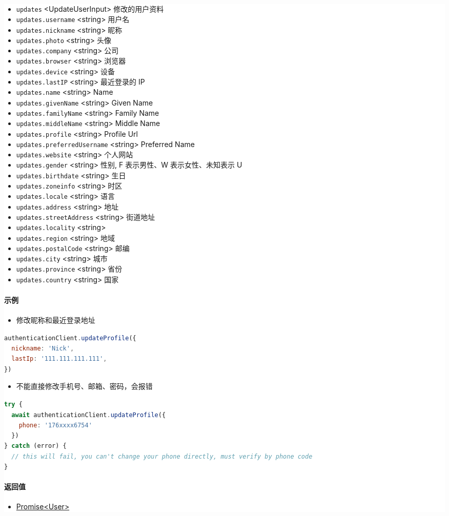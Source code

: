 - `updates` \<UpdateUserInput\> 修改的用户资料
- `updates.username` \<string\> 用户名
- `updates.nickname` \<string\> 昵称
- `updates.photo` \<string\> 头像
- `updates.company` \<string\> 公司
- `updates.browser` \<string\> 浏览器
- `updates.device` \<string\> 设备
- `updates.lastIP` \<string\> 最近登录的 IP
- `updates.name` \<string\> Name
- `updates.givenName` \<string\> Given Name
- `updates.familyName` \<string\> Family Name
- `updates.middleName` \<string\> Middle Name
- `updates.profile` \<string\> Profile Url
- `updates.preferredUsername` \<string\> Preferred Name
- `updates.website` \<string\> 个人网站
- `updates.gender` \<string\> 性别, F 表示男性、W 表示女性、未知表示 U
- `updates.birthdate` \<string\> 生日
- `updates.zoneinfo` \<string\> 时区
- `updates.locale` \<string\> 语言
- `updates.address` \<string\> 地址
- `updates.streetAddress` \<string\> 街道地址
- `updates.locality` \<string\>
- `updates.region` \<string\> 地域
- `updates.postalCode` \<string\> 邮编
- `updates.city` \<string\> 城市
- `updates.province` \<string\> 省份
- `updates.country` \<string\> 国家

#### 示例

- 修改昵称和最近登录地址

```javascript
authenticationClient.updateProfile({
  nickname: 'Nick',
  lastIp: '111.111.111.111',
})
```

- 不能直接修改手机号、邮箱、密码，会报错

```js
try {
  await authenticationClient.updateProfile({
    phone: '176xxxx6754'
  })
} catch (error) {
  // this will fail, you can't change your phone directly, must verify by phone code
}
```

#### 返回值

- [Promise\<User\>](/guides/user/user-profile.md)
